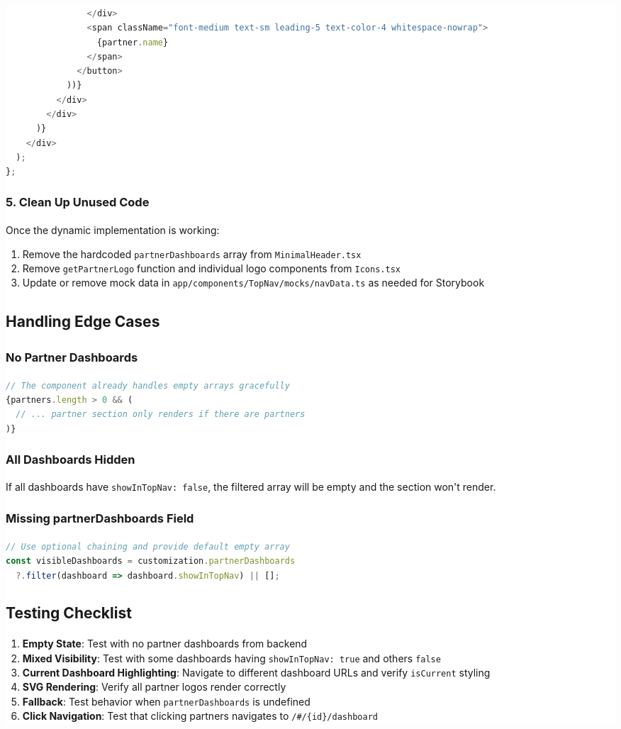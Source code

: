 ```typescript
                </div>
                <span className="font-medium text-sm leading-5 text-color-4 whitespace-nowrap">
                  {partner.name}
                </span>
              </button>
            ))}
          </div>
        </div>
      )}
    </div>
  );
};
```

### 5. Clean Up Unused Code

Once the dynamic implementation is working:

1. Remove the hardcoded `partnerDashboards` array from `MinimalHeader.tsx`
2. Remove `getPartnerLogo` function and individual logo components from `Icons.tsx`
3. Update or remove mock data in `app/components/TopNav/mocks/navData.ts` as needed for Storybook

## Handling Edge Cases

### No Partner Dashboards
```typescript
// The component already handles empty arrays gracefully
{partners.length > 0 && (
  // ... partner section only renders if there are partners
)}
```

### All Dashboards Hidden
If all dashboards have `showInTopNav: false`, the filtered array will be empty and the section won't render.

### Missing partnerDashboards Field
```typescript
// Use optional chaining and provide default empty array
const visibleDashboards = customization.partnerDashboards
  ?.filter(dashboard => dashboard.showInTopNav) || [];
```

## Testing Checklist

1. **Empty State**: Test with no partner dashboards from backend
2. **Mixed Visibility**: Test with some dashboards having `showInTopNav: true` and others `false`
3. **Current Dashboard Highlighting**: Navigate to different dashboard URLs and verify `isCurrent` styling
4. **SVG Rendering**: Verify all partner logos render correctly
5. **Fallback**: Test behavior when `partnerDashboards` is undefined
6. **Click Navigation**: Test that clicking partners navigates to `/#/{id}/dashboard`
